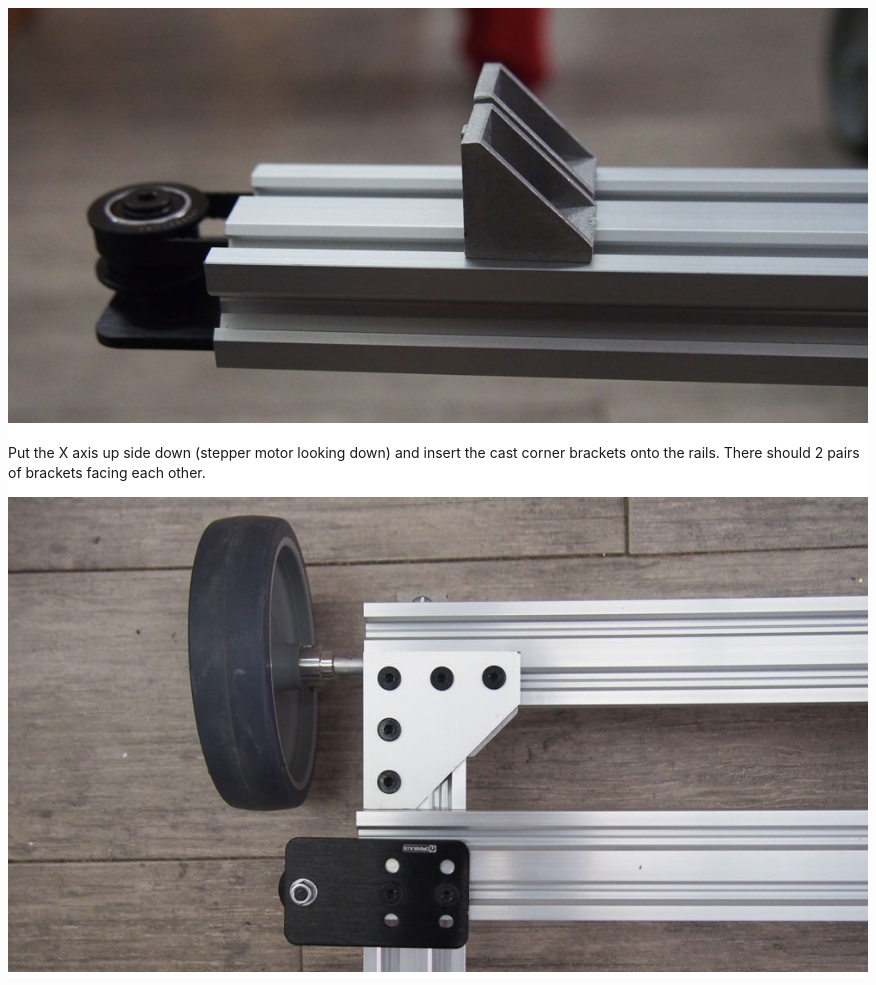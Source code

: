   ![XonY3](Imgs_Instruction/XonY3.jpg)

Put the X axis up side down (stepper motor looking down) and insert the cast corner brackets onto the rails. There should 2 pairs of brackets facing each other.

![XonY4](Imgs_Instruction/XonY4.jpg)